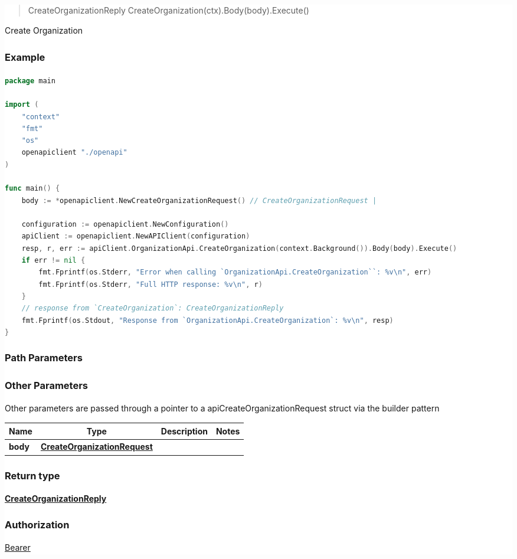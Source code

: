 > CreateOrganizationReply CreateOrganization(ctx).Body(body).Execute()

Create Organization

### Example

```go
package main

import (
    "context"
    "fmt"
    "os"
    openapiclient "./openapi"
)

func main() {
    body := *openapiclient.NewCreateOrganizationRequest() // CreateOrganizationRequest | 

    configuration := openapiclient.NewConfiguration()
    apiClient := openapiclient.NewAPIClient(configuration)
    resp, r, err := apiClient.OrganizationApi.CreateOrganization(context.Background()).Body(body).Execute()
    if err != nil {
        fmt.Fprintf(os.Stderr, "Error when calling `OrganizationApi.CreateOrganization``: %v\n", err)
        fmt.Fprintf(os.Stderr, "Full HTTP response: %v\n", r)
    }
    // response from `CreateOrganization`: CreateOrganizationReply
    fmt.Fprintf(os.Stdout, "Response from `OrganizationApi.CreateOrganization`: %v\n", resp)
}
```

### Path Parameters



### Other Parameters

Other parameters are passed through a pointer to a apiCreateOrganizationRequest struct via the builder pattern


Name | Type | Description  | Notes
------------- | ------------- | ------------- | -------------
 **body** | [**CreateOrganizationRequest**](CreateOrganizationRequest.md) |  | 

### Return type

[**CreateOrganizationReply**](CreateOrganizationReply.md)

### Authorization

[Bearer](../README.md#Bearer)
